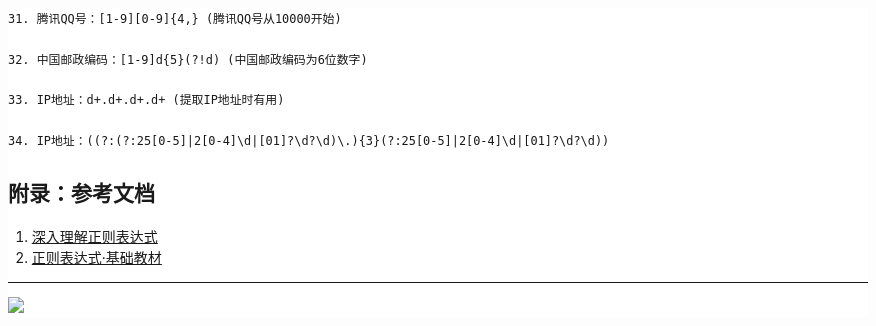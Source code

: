 ```
31. 腾讯QQ号：[1-9][0-9]{4,} (腾讯QQ号从10000开始)

32. 中国邮政编码：[1-9]d{5}(?!d) (中国邮政编码为6位数字)

33. IP地址：d+.d+.d+.d+ (提取IP地址时有用)

34. IP地址：((?:(?:25[0-5]|2[0-4]\d|[01]?\d?\d)\.){3}(?:25[0-5]|2[0-4]\d|[01]?\d?\d))
```


## 附录：参考文档

1. [深入理解正则表达式](http://www.cnblogs.com/China3S/archive/2013/11/30/3451971.html)   
2. [正则表达式·基础教材](http://www.codeyyy.com/regex/introduce/point/index.html)

---

![](http://image.iswbm.com/20200607174235.png)

